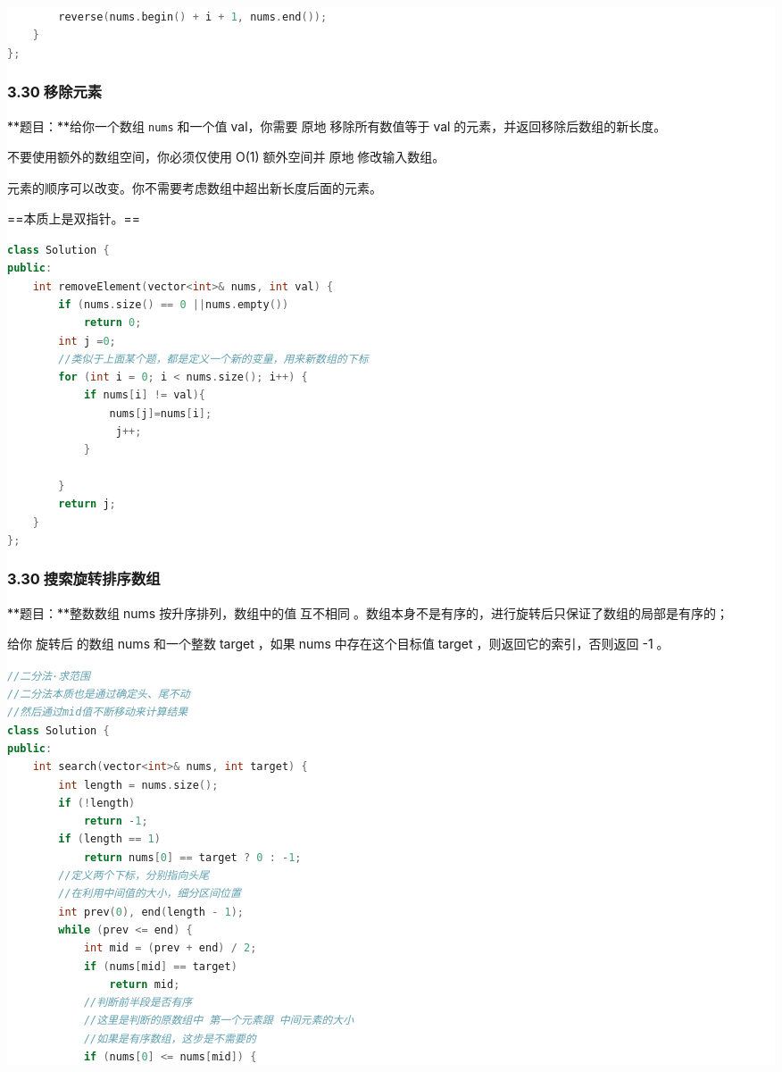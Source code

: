 ```cpp
		reverse(nums.begin() + i + 1, nums.end());
	}
};
```



### 3.30  移除元素

**题目：**给你一个数组 `nums` 和一个值 val，你需要 原地 移除所有数值等于 val 的元素，并返回移除后数组的新长度。

不要使用额外的数组空间，你必须仅使用 O(1) 额外空间并 原地 修改输入数组。

元素的顺序可以改变。你不需要考虑数组中超出新长度后面的元素。

==本质上是双指针。==

```cpp
class Solution {
public:
	int removeElement(vector<int>& nums, int val) {
		if (nums.size() == 0 ||nums.empty())
			return 0;
		int j =0;
        //类似于上面某个题，都是定义一个新的变量，用来新数组的下标
		for (int i = 0; i < nums.size(); i++) {
			if nums[i] != val){
                nums[j]=nums[i];
                 j++;
            }
				
		}
		return j;
	}
};
```



### 3.30 搜索旋转排序数组

**题目：**整数数组 nums 按升序排列，数组中的值 互不相同 。数组本身不是有序的，进行旋转后只保证了数组的局部是有序的；

给你 旋转后 的数组 nums 和一个整数 target ，如果 nums 中存在这个目标值 target ，则返回它的索引，否则返回 -1 。

```cpp
//二分法·求范围
//二分法本质也是通过确定头、尾不动
//然后通过mid值不断移动来计算结果
class Solution {
public:
	int search(vector<int>& nums, int target) {
		int length = nums.size();
		if (!length)
			return -1;
		if (length == 1) 
			return nums[0] == target ? 0 : -1;
		//定义两个下标，分别指向头尾
		//在利用中间值的大小，细分区间位置
		int prev(0), end(length - 1);
		while (prev <= end) {
			int mid = (prev + end) / 2;
			if (nums[mid] == target)
				return mid;
			//判断前半段是否有序
            //这里是判断的原数组中 第一个元素跟 中间元素的大小
            //如果是有序数组，这步是不需要的
			if (nums[0] <= nums[mid]) {
```